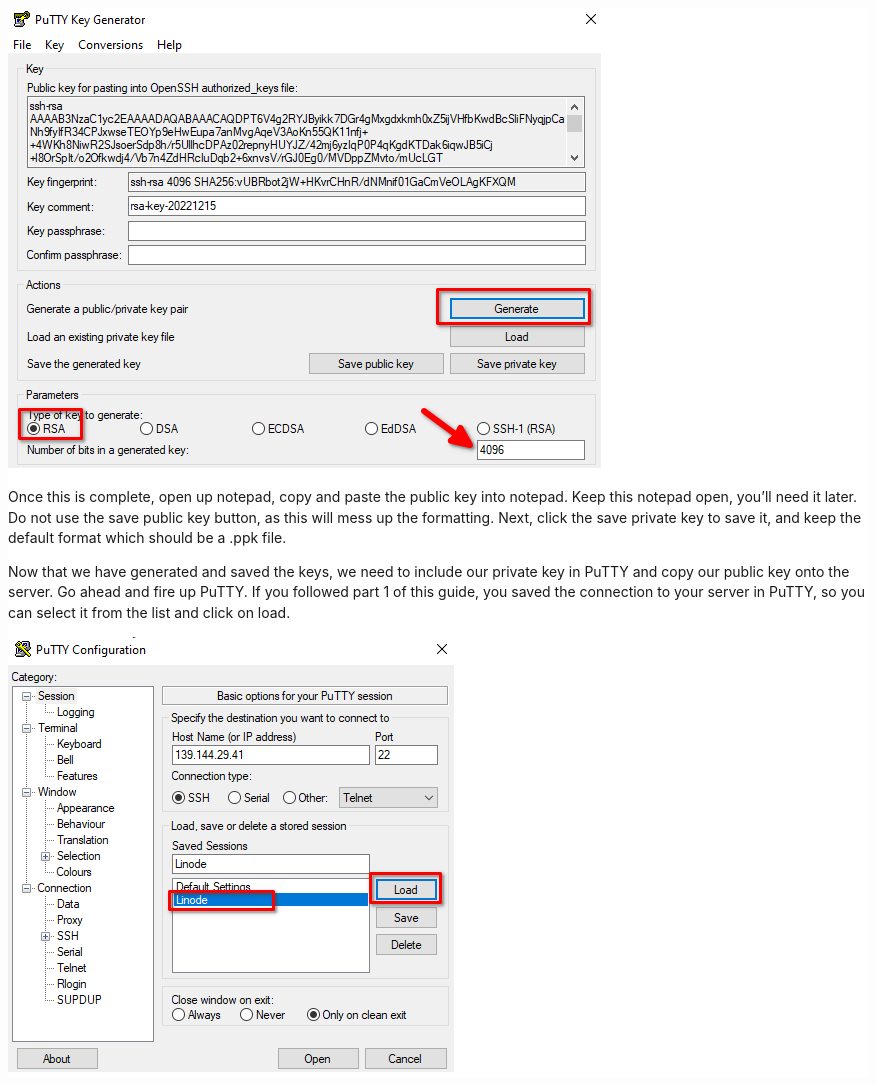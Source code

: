 ![Use PuTTYgen to generate SSH keys](images/Create-a-VPS-on-Linode-Part2-8.png)

Once this is complete, open up notepad, copy and paste the public key into notepad. Keep this notepad open, you’ll need it later. Do not use the save public key button, as this will mess up the formatting. Next, click the save private key to save it, and keep the default format which should be a .ppk file.

Now that we have generated and saved the keys, we need to include our private key in PuTTY and copy our public key onto the server. Go ahead and fire up PuTTY. If you followed part 1 of this guide, you saved the connection to your server in PuTTY, so you can select it from the list and click on load.

![PuTTY on Windows](images/Create-a-VPS-on-Linode-Part2-9.png)
